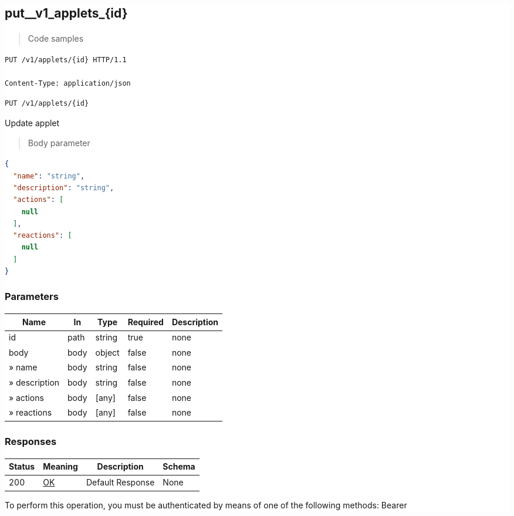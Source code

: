 ## put__v1_applets_{id}

> Code samples

```http
PUT /v1/applets/{id} HTTP/1.1

Content-Type: application/json

```

`PUT /v1/applets/{id}`

Update applet

> Body parameter

```json
{
  "name": "string",
  "description": "string",
  "actions": [
    null
  ],
  "reactions": [
    null
  ]
}
```

<h3 id="put__v1_applets_{id}-parameters">Parameters</h3>

|Name|In|Type|Required|Description|
|---|---|---|---|---|
|id|path|string|true|none|
|body|body|object|false|none|
|» name|body|string|false|none|
|» description|body|string|false|none|
|» actions|body|[any]|false|none|
|» reactions|body|[any]|false|none|

<h3 id="put__v1_applets_{id}-responses">Responses</h3>

|Status|Meaning|Description|Schema|
|---|---|---|---|
|200|[OK](https://tools.ietf.org/html/rfc7231#section-6.3.1)|Default Response|None|

<aside class="warning">
To perform this operation, you must be authenticated by means of one of the following methods:
Bearer
</aside>
